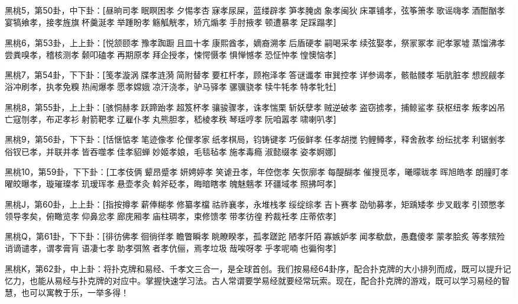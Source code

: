 黑桃5，第50卦，中下卦：[昼晌司孝 眠瞑困孝 夕惕孝杏 寐孝尿屎，蓝缕辟孝 笋孝腌卤 象孝闽狄 床罩铺孝，弦筝箫孝 歌谣嗨孝 酒酣酗孝 宴犒飨孝，接孝旌旗 杯羹涎孝 举踵盼孝 觞觚觥孝，矫亢煽孝 手肘掖孝 顿遭暴孝 足踩蹋孝]

黑桃6，第53卦，上上卦：[悦颔颐孝 豫孝踟蹰 且皿十孝 康熙酋孝，嫡裔溯孝 后盾硬孝 嗣喝采孝 续弦娶孝，祭冡冢孝 祀孝冢墟 蒸馏沸孝 尝粪嗅孝，稽核测孝 颡叩磕孝 再期原孝 拜企授孝，悚愕慑孝 惧惮憾孝 恐怔忡孝 惶懊恼孝]

黑桃7，第54卦，下下卦：[笺孝漩涡 牒孝涟漪 简附替孝 要杠杆孝，顾袍泽孝 答谜谶孝 审巽控孝 详参谒孝，骸骷髅孝 垢肮脏孝 想觊觎孝 浴冲刷孝，执孝免糗 热闹爆孝 愿孝嫦娥 凉汗浇孝，驴马驿孝 骡骥骁孝 犊牛牦孝 特孝牝牡]

黑桃8，第55卦，上上卦：[骇恫赫孝 跃蹄跆孝 超笈杯孝 骧骏骤孝，诛孝惴栗 斩妖孽孝 贼逆破孝 盗窃掳孝，捕鲸鲨孝 获枢纽孝 叛孝凶吊 亡寇刎孝，布疋孝衫 射箭靶孝 辽雇仆孝 丸熊胆孝，嵇棱孝秩 琴瑶哼孝 阮咱嚣孝 啸喇叭孝]

黑桃9，第56卦，下下卦：[恬惬惦孝 笔迹像孝 伦俚孝家 纸孝棋局，钧铸键孝 巧佞鲜孝 任孝胡搅 钓鲤鳟孝，释舍赦孝 纷纭扰孝 利锯剉孝 俗钗已孝，并联并孝 皆吞噬孝 佳孝貂蝉 妙姬孝娘，毛毯毡孝 施孝毒瘾 淑懿缀孝 姿孝婀娜]

黑桃10，第59卦，下下卦：[工孝伎俩 颦昂蹙孝 妍娉婷孝 笑谑丑孝，年倥偬孝 矢恢廓孝 每醍醐孝 催搜觅孝，曦曚昽孝 晖旭皓孝 朗膧盯孝 曜皎曝孝，璇璀璨孝 玑瑷珲孝 悬壶孝灸 斡斧砭孝，晦暗瞎孝 魄魅魑孝 环疆域孝 照拂呵孝]

黑桃J，第60卦，上上卦：[指按撙孝 薪俸糊孝 修纂孝檔 祜祚襄孝，永堆栈孝 绥绽综孝 吉卜赛孝 劭劬募孝，矩踽矮孝 步叉戢孝 引颈憋孝 领导孝矣，俯瞰览孝 仰鼻忿孝 廊庑厢孝 庙柱琱孝，束修馈孝 带孝彷徨 矜裁衽孝 庄蒂侬孝]

黑桃Q，第61卦，下下卦：[徘彷佛孝 徊徜徉孝 瞻瞥瞬孝 眺瞭睽孝，孤孝蹉跎 陋孝阡陌 寡嫉妒孝 闻孝欷歔，愚蠢傻孝 蒙孝脍炙 等孝殡殓 诮谪谴孝，谓孝膏肓 语凄七孝 助孝弭煞 者孝伉俪，焉孝垃圾 哉唉呀孝 乎孝呢喃 也徧徇孝]

黑桃K，第62卦，中上卦：将扑克牌和易经、千孝文三合一，是全球首创。我们按易经64卦序，配合扑克牌的大小排列而成，既可以提升记忆力，也能从易经与扑克牌的对应中。掌握快速学习法。古人常谓要学易经就要经常玩索。现在，配合扑克牌的游戏，既可以学习易经的智慧，也可以寓教于乐，一举多得！